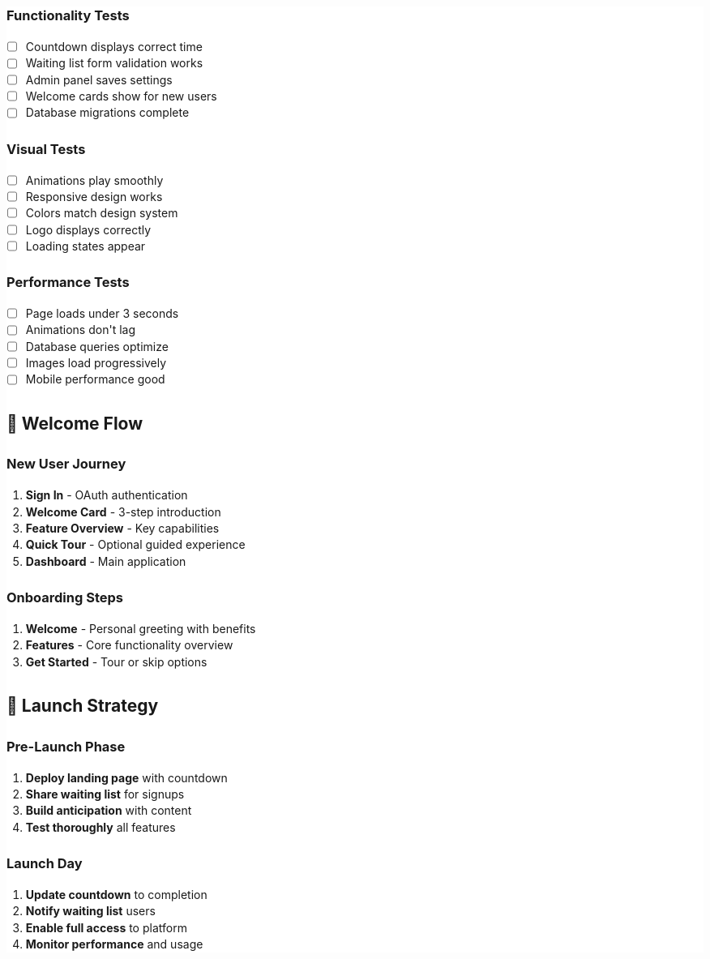 ### Functionality Tests
- [ ] Countdown displays correct time
- [ ] Waiting list form validation works
- [ ] Admin panel saves settings
- [ ] Welcome cards show for new users
- [ ] Database migrations complete

### Visual Tests  
- [ ] Animations play smoothly
- [ ] Responsive design works
- [ ] Colors match design system
- [ ] Logo displays correctly
- [ ] Loading states appear

### Performance Tests
- [ ] Page loads under 3 seconds
- [ ] Animations don't lag
- [ ] Database queries optimize
- [ ] Images load progressively
- [ ] Mobile performance good

## 🎁 Welcome Flow

### New User Journey
1. **Sign In** - OAuth authentication
2. **Welcome Card** - 3-step introduction
3. **Feature Overview** - Key capabilities
4. **Quick Tour** - Optional guided experience
5. **Dashboard** - Main application

### Onboarding Steps
1. **Welcome** - Personal greeting with benefits
2. **Features** - Core functionality overview  
3. **Get Started** - Tour or skip options

## 🎯 Launch Strategy

### Pre-Launch Phase
1. **Deploy landing page** with countdown
2. **Share waiting list** for signups
3. **Build anticipation** with content
4. **Test thoroughly** all features

### Launch Day
1. **Update countdown** to completion
2. **Notify waiting list** users
3. **Enable full access** to platform
4. **Monitor performance** and usage
